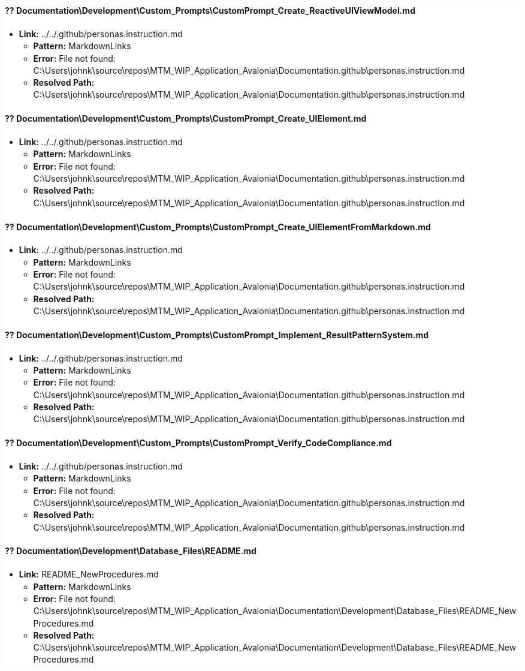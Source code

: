 #### ?? Documentation\Development\Custom_Prompts\CustomPrompt_Create_ReactiveUIViewModel.md

- **Link:** ../../.github/personas.instruction.md
  - **Pattern:** MarkdownLinks
  - **Error:** File not found: C:\Users\johnk\source\repos\MTM_WIP_Application_Avalonia\Documentation\.github\personas.instruction.md
  - **Resolved Path:** C:\Users\johnk\source\repos\MTM_WIP_Application_Avalonia\Documentation\.github\personas.instruction.md

#### ?? Documentation\Development\Custom_Prompts\CustomPrompt_Create_UIElement.md

- **Link:** ../../.github/personas.instruction.md
  - **Pattern:** MarkdownLinks
  - **Error:** File not found: C:\Users\johnk\source\repos\MTM_WIP_Application_Avalonia\Documentation\.github\personas.instruction.md
  - **Resolved Path:** C:\Users\johnk\source\repos\MTM_WIP_Application_Avalonia\Documentation\.github\personas.instruction.md

#### ?? Documentation\Development\Custom_Prompts\CustomPrompt_Create_UIElementFromMarkdown.md

- **Link:** ../../.github/personas.instruction.md
  - **Pattern:** MarkdownLinks
  - **Error:** File not found: C:\Users\johnk\source\repos\MTM_WIP_Application_Avalonia\Documentation\.github\personas.instruction.md
  - **Resolved Path:** C:\Users\johnk\source\repos\MTM_WIP_Application_Avalonia\Documentation\.github\personas.instruction.md

#### ?? Documentation\Development\Custom_Prompts\CustomPrompt_Implement_ResultPatternSystem.md

- **Link:** ../../.github/personas.instruction.md
  - **Pattern:** MarkdownLinks
  - **Error:** File not found: C:\Users\johnk\source\repos\MTM_WIP_Application_Avalonia\Documentation\.github\personas.instruction.md
  - **Resolved Path:** C:\Users\johnk\source\repos\MTM_WIP_Application_Avalonia\Documentation\.github\personas.instruction.md

#### ?? Documentation\Development\Custom_Prompts\CustomPrompt_Verify_CodeCompliance.md

- **Link:** ../../.github/personas.instruction.md
  - **Pattern:** MarkdownLinks
  - **Error:** File not found: C:\Users\johnk\source\repos\MTM_WIP_Application_Avalonia\Documentation\.github\personas.instruction.md
  - **Resolved Path:** C:\Users\johnk\source\repos\MTM_WIP_Application_Avalonia\Documentation\.github\personas.instruction.md

#### ?? Documentation\Development\Database_Files\README.md

- **Link:** README_NewProcedures.md
  - **Pattern:** MarkdownLinks
  - **Error:** File not found: C:\Users\johnk\source\repos\MTM_WIP_Application_Avalonia\Documentation\Development\Database_Files\README_NewProcedures.md
  - **Resolved Path:** C:\Users\johnk\source\repos\MTM_WIP_Application_Avalonia\Documentation\Development\Database_Files\README_NewProcedures.md
